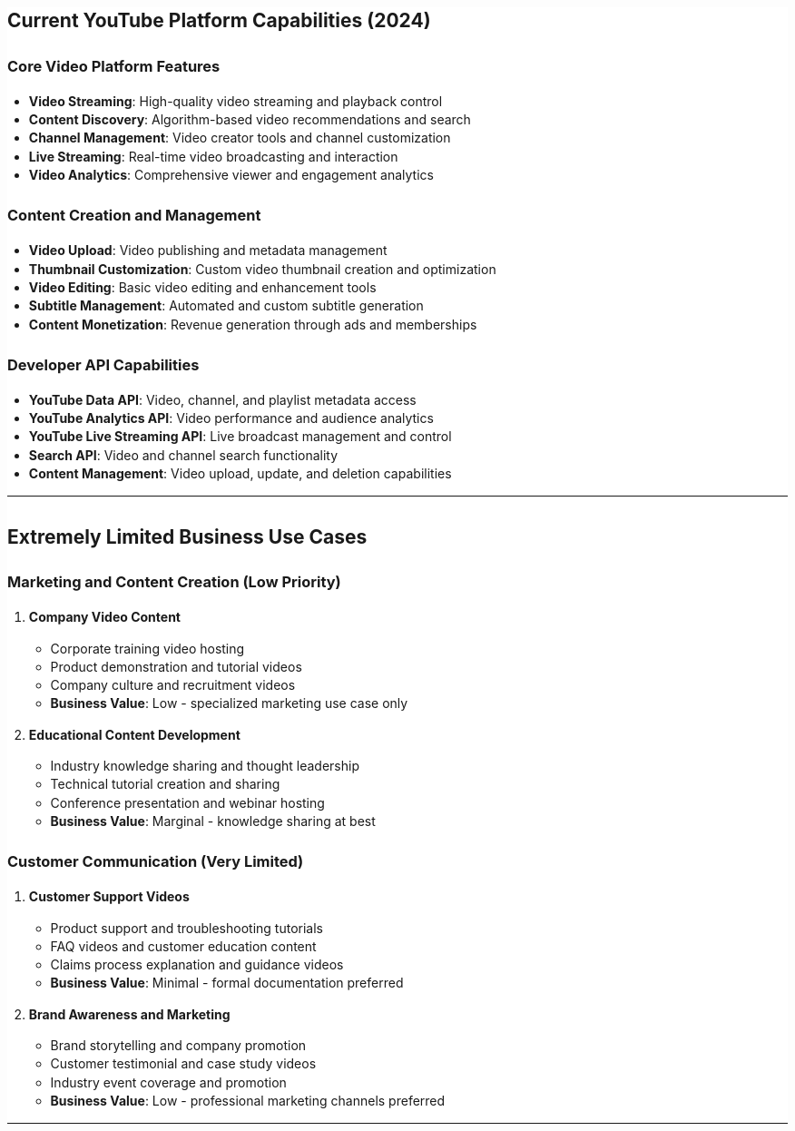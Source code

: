 ## Current YouTube Platform Capabilities (2024)

### Core Video Platform Features
- **Video Streaming**: High-quality video streaming and playback control
- **Content Discovery**: Algorithm-based video recommendations and search
- **Channel Management**: Video creator tools and channel customization
- **Live Streaming**: Real-time video broadcasting and interaction
- **Video Analytics**: Comprehensive viewer and engagement analytics

### Content Creation and Management
- **Video Upload**: Video publishing and metadata management
- **Thumbnail Customization**: Custom video thumbnail creation and optimization
- **Video Editing**: Basic video editing and enhancement tools
- **Subtitle Management**: Automated and custom subtitle generation
- **Content Monetization**: Revenue generation through ads and memberships

### Developer API Capabilities
- **YouTube Data API**: Video, channel, and playlist metadata access
- **YouTube Analytics API**: Video performance and audience analytics
- **YouTube Live Streaming API**: Live broadcast management and control
- **Search API**: Video and channel search functionality
- **Content Management**: Video upload, update, and deletion capabilities

---

## Extremely Limited Business Use Cases

### Marketing and Content Creation (Low Priority)
1. **Company Video Content**
   - Corporate training video hosting
   - Product demonstration and tutorial videos
   - Company culture and recruitment videos
   - **Business Value**: Low - specialized marketing use case only

2. **Educational Content Development**
   - Industry knowledge sharing and thought leadership
   - Technical tutorial creation and sharing
   - Conference presentation and webinar hosting
   - **Business Value**: Marginal - knowledge sharing at best

### Customer Communication (Very Limited)
1. **Customer Support Videos**
   - Product support and troubleshooting tutorials
   - FAQ videos and customer education content
   - Claims process explanation and guidance videos
   - **Business Value**: Minimal - formal documentation preferred

2. **Brand Awareness and Marketing**
   - Brand storytelling and company promotion
   - Customer testimonial and case study videos
   - Industry event coverage and promotion
   - **Business Value**: Low - professional marketing channels preferred

---